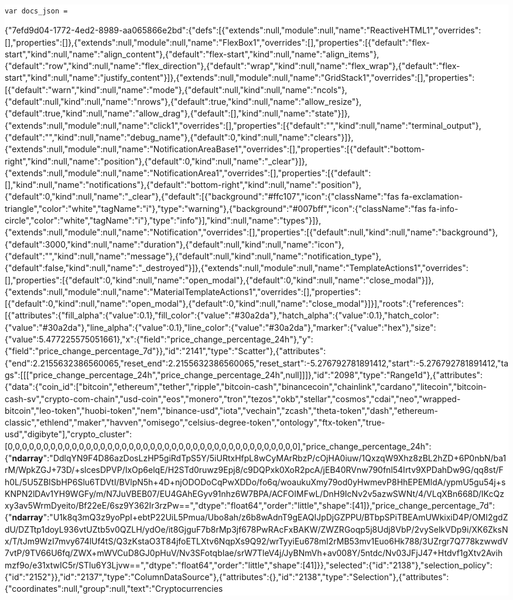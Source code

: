     var docs_json =
{"7efd9d04-1772-4ed2-8989-aa065866e2bd":{"defs":[{"extends":null,"module":null,"name":"ReactiveHTML1","overrides":[],"properties":[]},{"extends":null,"module":null,"name":"FlexBox1","overrides":[],"properties":[{"default":"flex-start","kind":null,"name":"align_content"},{"default":"flex-start","kind":null,"name":"align_items"},{"default":"row","kind":null,"name":"flex_direction"},{"default":"wrap","kind":null,"name":"flex_wrap"},{"default":"flex-start","kind":null,"name":"justify_content"}]},{"extends":null,"module":null,"name":"GridStack1","overrides":[],"properties":[{"default":"warn","kind":null,"name":"mode"},{"default":null,"kind":null,"name":"ncols"},{"default":null,"kind":null,"name":"nrows"},{"default":true,"kind":null,"name":"allow_resize"},{"default":true,"kind":null,"name":"allow_drag"},{"default":[],"kind":null,"name":"state"}]},{"extends":null,"module":null,"name":"click1","overrides":[],"properties":[{"default":"","kind":null,"name":"terminal_output"},{"default":"","kind":null,"name":"debug_name"},{"default":0,"kind":null,"name":"clears"}]},{"extends":null,"module":null,"name":"NotificationAreaBase1","overrides":[],"properties":[{"default":"bottom-right","kind":null,"name":"position"},{"default":0,"kind":null,"name":"_clear"}]},{"extends":null,"module":null,"name":"NotificationArea1","overrides":[],"properties":[{"default":[],"kind":null,"name":"notifications"},{"default":"bottom-right","kind":null,"name":"position"},{"default":0,"kind":null,"name":"_clear"},{"default":[{"background":"#ffc107","icon":{"className":"fas fa-exclamation-triangle","color":"white","tagName":"i"},"type":"warning"},{"background":"#007bff","icon":{"className":"fas fa-info-circle","color":"white","tagName":"i"},"type":"info"}],"kind":null,"name":"types"}]},{"extends":null,"module":null,"name":"Notification","overrides":[],"properties":[{"default":null,"kind":null,"name":"background"},{"default":3000,"kind":null,"name":"duration"},{"default":null,"kind":null,"name":"icon"},{"default":"","kind":null,"name":"message"},{"default":null,"kind":null,"name":"notification_type"},{"default":false,"kind":null,"name":"_destroyed"}]},{"extends":null,"module":null,"name":"TemplateActions1","overrides":[],"properties":[{"default":0,"kind":null,"name":"open_modal"},{"default":0,"kind":null,"name":"close_modal"}]},{"extends":null,"module":null,"name":"MaterialTemplateActions1","overrides":[],"properties":[{"default":0,"kind":null,"name":"open_modal"},{"default":0,"kind":null,"name":"close_modal"}]}],"roots":{"references":[{"attributes":{"fill_alpha":{"value":0.1},"fill_color":{"value":"#30a2da"},"hatch_alpha":{"value":0.1},"hatch_color":{"value":"#30a2da"},"line_alpha":{"value":0.1},"line_color":{"value":"#30a2da"},"marker":{"value":"hex"},"size":{"value":5.477225575051661},"x":{"field":"price_change_percentage_24h"},"y":{"field":"price_change_percentage_7d"}},"id":"2141","type":"Scatter"},{"attributes":{"end":2.2155632386560065,"reset_end":2.2155632386560065,"reset_start":-5.276792781891412,"start":-5.276792781891412,"tags":[[["price_change_percentage_24h","price_change_percentage_24h",null]]]},"id":"2098","type":"Range1d"},{"attributes":{"data":{"coin_id":["bitcoin","ethereum","tether","ripple","bitcoin-cash","binancecoin","chainlink","cardano","litecoin","bitcoin-cash-sv","crypto-com-chain","usd-coin","eos","monero","tron","tezos","okb","stellar","cosmos","cdai","neo","wrapped-bitcoin","leo-token","huobi-token","nem","binance-usd","iota","vechain","zcash","theta-token","dash","ethereum-classic","ethlend","maker","havven","omisego","celsius-degree-token","ontology","ftx-token","true-usd","digibyte"],"crypto_cluster":[0,0,0,0,0,0,0,0,0,0,0,0,0,0,0,0,0,0,0,0,0,0,0,0,0,0,0,0,0,0,0,0,0,0,0,0,0,0,0,0,0],"price_change_percentage_24h":{"__ndarray__":"DdlqYN9F4D86azDosLzHP5giRdTpS5Y/5iURtxHfpL8wCyMArRbzP/cOjHA0iuw/1QxzqW9Xhz8zBL2hZD+6P0nbN/ba1rM/WpkZGJ+73D/+slcesDPVP/IxOp6elqE/H2STd0ruwz9Epj8/c9DQPxk0XoR2pcA/jEB40RVnw790fnl54Irtv9XPDahDw9G/qq8st/Fh0L/5U5ZBISbHP6Slu6TDVtI/BVlpN5h+4D+njODODoCqPwXDDo/fo6q/woaukuXmy79od0yHwmevP8HhEPEMldA/ypmU5gu54j+sKNPN2lDAv1YH9WGFy/m/N7JuVBEB07/EU4GAhEGyv91nhz6W7BPA/ACFOIMFwL/DnH9IcNv2v5azwSWNt/4/VLqXBn668D/IKcQzxy3av5WrmDyeito/Bf22eE/6sz9Y362Ir3rzPw==","dtype":"float64","order":"little","shape":[41]},"price_change_percentage_7d":{"__ndarray__":"U1k8q3mQ3z9yoPpI+ebtP22UiL5Pmua/Ubo8ah/z6b8wAdnT9gEAQIJpDjGZPPU/BTbpSPiTBEAmUWkixiD4P/OMI2gdZdU/DZTtp1doyL936vtUZtb5v0QZLH/ydOe/it8GjguF7b8rMp3jf678PwRAcFxBAKW/ZWZRGoqp5j8Udj8VbP/2vySelkVDp9i/XK6ZksNx/T/tJm9WzI7mvy674lUf4tS/Q3zKstaO3T84jfoETLXtv6NqpXs9Q92/wrTyyiEu678mI2rMB53mv1Euo6Hk788/3UZrgr7Q778kzwwdV7vtP/9TV66U6fq/ZWX+mWVCuD8GJ0pHuV/Nv3SFotqbIae/srW7TleV4j/JyBNmVh+av008Y/5ntdc/Nv03JFjJ47+Htdvf1gXtv2Avihmzf9o/e31xtwIC5r/STlu6Y3Ljvw==","dtype":"float64","order":"little","shape":[41]}},"selected":{"id":"2138"},"selection_policy":{"id":"2152"}},"id":"2137","type":"ColumnDataSource"},{"attributes":{},"id":"2138","type":"Selection"},{"attributes":{"coordinates":null,"group":null,"text":"Cryptocurrencies